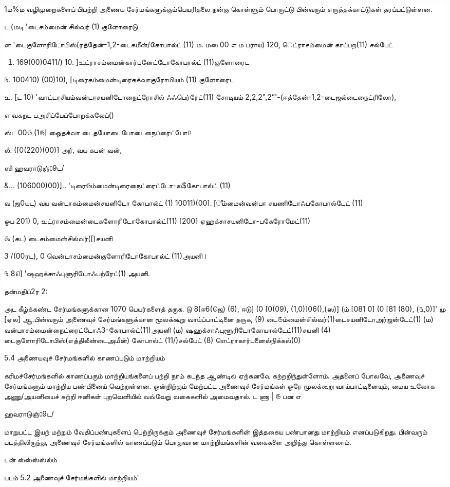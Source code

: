 1ம%ம வழிமுறைகளைப்‌ பி்பற்றி அணைய சேர்மங்களுக்கும்‌பெயரிதலை நன்கு கொள்ளும்‌ பொருட்டு பின்வரும்‌ எருத்தக்காட்டுகள்‌ தரப்பட்டுள்ளன.

ட (மடி 'டைசம்மைன்‌ சில்வர்‌ (1) குளோரைடு

ன 'டைகுளோரிடோபிஸ்‌(ரத்தேன்‌-1,2-டைகமீன்‌/கோபால்ட்‌ (11) ம. மஸ 00 எ ம பராய) 120, ெட்ராசம்மைன்‌ காப்பற(11) சல்பேட்‌

1.  169(00)0411/) 10. \]உட்ராசம்மைன்கார்பனேட்டோகோபால்ட்‌ (11)குளோரைட

௩. 100410) (00)10), \[டிரைகம்மைன்டிரைகக்வாகுரோமியம்‌ (11) குளோரைட

உ. \[ட 10) 'வாட்டாசியம்வன்டாசயனிடோநைட்ரோசில்‌ ஃஃபெர்ரேட்‌(11) சோடியம்‌ 2,2,2",2”'-(ஈத்தேன்‌-1,2-டைஜல்டைநைட்ரிலோ),

எ வகறட பஅசிப்பேப்போறக்கலேப்()

ஸ்ட 00௫ (1௫\] ஒைதக்வா டைதயோடைபோடைநைப்ரைட்போ௨

லீ. (\[0(220)(00)\] அர்‌, வய கபன்‌ வன்‌,

ஸி
ஹவராடுஞ்௦9ட/

&... (106000)00)\].. 'டிரை௫ம்மைன்டிரைநைட்ரைட்டோ-ல$கோபால்ட்‌ (11)

வ (ஜ0யட) வய வன்டாகம்மைன்சயனிடோ கோபால்ட்‌ (1) 10011)(00\]. \[ீம்மைன்வன்பா சயணிடோஃபகோபால்டேட்‌ (11)

ஒப 201) 0, உட்ராசம்மைன்டைகளோரிடோகோபால்ட்‌(11) \[200\] ஏஹக்சாசயனிடோ-பகேரோமேட்‌(11)

௯ (கட) டைசம்மைன்சில்வர்‌(\[)சயனி

3 /(00ரட), 0 வென்டாசம்மைன்குளோரிடோகோபால்ட்‌ (11)அயனி।

௩ 8௭\] 'ஷஹக்சாஃபுளுரிடோஃபற்ரேட்‌(1) அயனி.

தன்மதிப்‌2ர 2:

அட கீழ்க்கண்ட சேர்மங்களுக்கான 1070 பெயர்களைத்‌ தருக. டு 8\[ஈ6(ஜெ) (6), ஈடு\] (0 \[0(09), (1,0)\]06(),(ஸ)\] (ம்‌ \[081 0\] (0 \[81 (80), (௩,0)\]' மு \[ஏல\] ஆ.பின்வரும்‌ அணைவுச்‌ சேர்மங்களுக்கான மூலக்கூறு வாய்ப்பாட்டினை தருக, (9) டை௫ம்மைன்சில்வர்‌(1)டைசயனிடோஅர்‌ஜன்டேட்‌(1) (ம) வன்பாசம்மைன்நைட்ரைட்டோஃ3-கோபால்ட்‌(11)அயனி (ம) ஷஹக்சாஃபுளூரிடோகோயால்டேட்‌(11)சயனி (4) டைகுளோரிடோபிஸ்‌(எத்திலீன்டைஅமீன்‌) கோபால்ட்‌ (11/)சல்பேட்‌ (8) எெட்ராகார்பனைல்நிக்கல்‌(0)

5.4 அணையவுச்‌ சேர்மங்களில்‌ காணப்படும்‌ மாற்றியம்‌

கரிமச்சேர்மங்களில்‌ காணப்பரும்‌ மாற்றியங்களைப்‌ பற்றி நாம்‌ கடந்த ஆண்டில்‌ ஏற்கனவே கற்றறிந்துள்ளோம்‌. அதனைப்‌ போலவே, அணைவுச்‌ சேர்மங்களும்‌ மாற்றிய பண்பினைய்‌ வெற்றுள்ளன. ஒன்றிற்கும்‌ மேற்பட்ட அணைவுச்‌ சேர்மங்கள்‌ ஒரே மூலக்கூறு வாய்பாட்டினையும்‌, மைய உலோக அணு/அயனியைச்‌ சுற்றி ஈனிகள்‌ புறவெளியில்‌ வவ்வேறு வகைகளில்‌ அமைவதால்‌.
ட ணா | ௫ பன எ

ஹவராடுஞ்௦9ட/

மாறுபட்ட இயற்‌ மற்றும்‌ வேதிப்பண்புகளைப்‌ பெற்றிருக்கும்‌ அணைவுச்‌ சேர்மங்களின்‌ இத்தகைய பண்பானது மாற்றியம்‌ எனப்படுகிறது. பின்வரும்‌ படத்திலிருந்து, அணைவுச்‌ சேர்மங்களில்‌ காணப்படும்‌ பொதுவான மாற்றியங்களின்‌ வகைகளை அறிந்து கொள்ளலாம்‌.

டன்‌ ஸ்ஸ்ஸ்ஸ்ல்ம்‌

படம்‌ 5.2 அணைவுச்‌ சேர்மங்களில்‌ மாற்றியம்‌'
